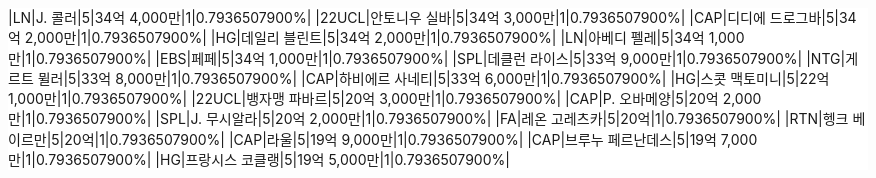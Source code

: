 |LN|J. 콜러|5|34억 4,000만|1|0.7936507900%|
|22UCL|안토니우 실바|5|34억 3,000만|1|0.7936507900%|
|CAP|디디에 드로그바|5|34억 2,000만|1|0.7936507900%|
|HG|데일리 블린트|5|34억 2,000만|1|0.7936507900%|
|LN|아베디 펠레|5|34억 1,000만|1|0.7936507900%|
|EBS|페페|5|34억 1,000만|1|0.7936507900%|
|SPL|데클런 라이스|5|33억 9,000만|1|0.7936507900%|
|NTG|게르트 뮐러|5|33억 8,000만|1|0.7936507900%|
|CAP|하비에르 사네티|5|33억 6,000만|1|0.7936507900%|
|HG|스콧 맥토미니|5|22억 1,000만|1|0.7936507900%|
|22UCL|뱅자맹 파바르|5|20억 3,000만|1|0.7936507900%|
|CAP|P. 오바메양|5|20억 2,000만|1|0.7936507900%|
|SPL|J. 무시알라|5|20억 2,000만|1|0.7936507900%|
|FA|레온 고레츠카|5|20억|1|0.7936507900%|
|RTN|헹크 베이르만|5|20억|1|0.7936507900%|
|CAP|라울|5|19억 9,000만|1|0.7936507900%|
|CAP|브루누 페르난데스|5|19억 7,000만|1|0.7936507900%|
|HG|프랑시스 코클랭|5|19억 5,000만|1|0.7936507900%|
